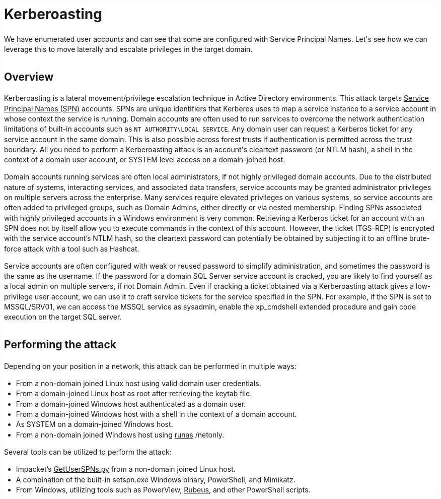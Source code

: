 # Kerberoasting

We have enumerated user accounts and can see that some are configured with Service Principal Names. Let's see how we can leverage this to move laterally and escalate privileges in the target domain.
## Overview

Kerberoasting is a lateral movement/privilege escalation technique in Active Directory environments. This attack targets [Service Principal Names (SPN)](https://docs.microsoft.com/en-us/windows/win32/ad/service-principal-names) accounts. SPNs are unique identifiers that Kerberos uses to map a service instance to a service account in whose context the service is running. Domain accounts are often used to run services to overcome the network authentication limitations of built-in accounts such as `NT AUTHORITY\LOCAL SERVICE`. Any domain user can request a Kerberos ticket for any service account in the same domain. This is also possible across forest trusts if authentication is permitted across the trust boundary. All you need to perform a Kerberoasting attack is an account's cleartext password (or NTLM hash), a shell in the context of a domain user account, or SYSTEM level access on a domain-joined host.

Domain accounts running services are often local administrators, if not highly privileged domain accounts. Due to the distributed nature of systems, interacting services, and associated data transfers, service accounts may be granted administrator privileges on multiple servers across the enterprise. Many services require elevated privileges on various systems, so service accounts are often added to privileged groups, such as Domain Admins, either directly or via nested membership. Finding SPNs associated with highly privileged accounts in a Windows environment is very common. Retrieving a Kerberos ticket for an account with an SPN does not by itself allow you to execute commands in the context of this account. However, the ticket (TGS-REP) is encrypted with the service account’s NTLM hash, so the cleartext password can potentially be obtained by subjecting it to an offline brute-force attack with a tool such as Hashcat.

Service accounts are often configured with weak or reused password to simplify administration, and sometimes the password is the same as the username. If the password for a domain SQL Server service account is cracked, you are likely to find yourself as a local admin on multiple servers, if not Domain Admin. Even if cracking a ticket obtained via a Kerberoasting attack gives a low-privilege user account, we can use it to craft service tickets for the service specified in the SPN. For example, if the SPN is set to MSSQL/SRV01, we can access the MSSQL service as sysadmin, enable the xp_cmdshell extended procedure and gain code execution on the target SQL server.

## Performing the attack

Depending on your position in a network, this attack can be performed in multiple ways:

- From a non-domain joined Linux host using valid domain user credentials.
- From a domain-joined Linux host as root after retrieving the keytab file.
- From a domain-joined Windows host authenticated as a domain user.
- From a domain-joined Windows host with a shell in the context of a domain account.
- As SYSTEM on a domain-joined Windows host.
- From a non-domain joined Windows host using [runas](https://docs.microsoft.com/en-us/previous-versions/windows/it-pro/windows-server-2012-r2-and-2012/cc771525(v=ws.11)) /netonly.

Several tools can be utilized to perform the attack:

- Impacket’s [GetUserSPNs.py](https://github.com/SecureAuthCorp/impacket/blob/master/examples/GetUserSPNs.py) from a non-domain joined Linux host.
- A combination of the built-in setspn.exe Windows binary, PowerShell, and Mimikatz.
- From Windows, utilizing tools such as PowerView, [Rubeus](https://github.com/GhostPack/Rubeus), and other PowerShell scripts.
